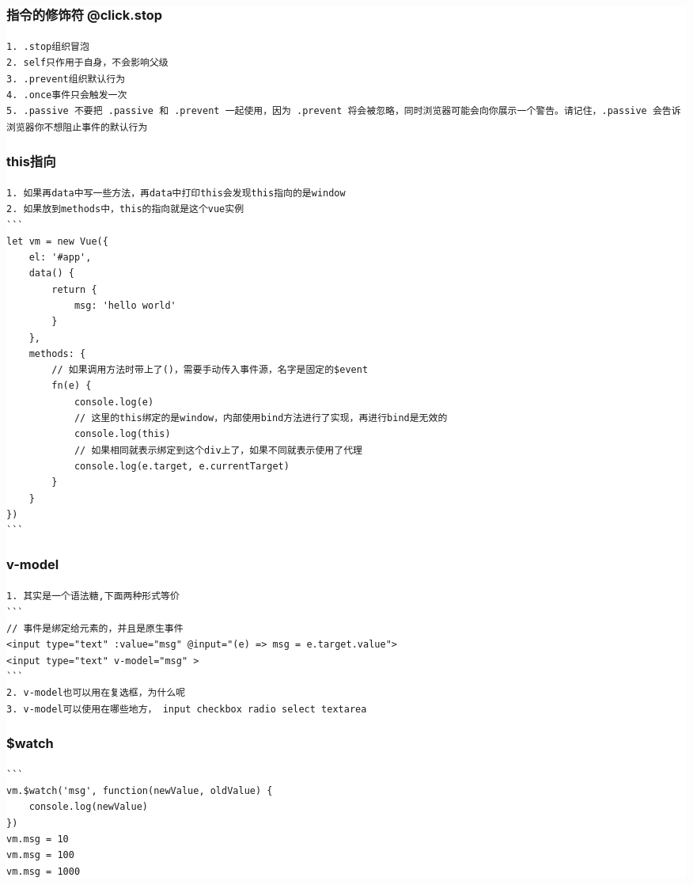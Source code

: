 ### 指令的修饰符 @click.stop
    1. .stop组织冒泡
    2. self只作用于自身，不会影响父级
    3. .prevent组织默认行为
    4. .once事件只会触发一次
    5. .passive 不要把 .passive 和 .prevent 一起使用，因为 .prevent 将会被忽略，同时浏览器可能会向你展示一个警告。请记住，.passive 会告诉浏览器你不想阻止事件的默认行为  

### this指向
    1. 如果再data中写一些方法，再data中打印this会发现this指向的是window
    2. 如果放到methods中，this的指向就是这个vue实例  
    ```
    let vm = new Vue({
        el: '#app',
        data() {
            return {
                msg: 'hello world'
            }
        },
        methods: {
            // 如果调用方法时带上了()，需要手动传入事件源，名字是固定的$event
            fn(e) {
                console.log(e)
                // 这里的this绑定的是window，内部使用bind方法进行了实现，再进行bind是无效的
                console.log(this)
                // 如果相同就表示绑定到这个div上了，如果不同就表示使用了代理
                console.log(e.target, e.currentTarget)
            }
        }
    })
    ```

### v-model 
    1. 其实是一个语法糖,下面两种形式等价
    ```
    // 事件是绑定给元素的，并且是原生事件
    <input type="text" :value="msg" @input="(e) => msg = e.target.value">
    <input type="text" v-model="msg" >
    ```
    2. v-model也可以用在复选框，为什么呢
    3. v-model可以使用在哪些地方， input checkbox radio select textarea

### $watch
    ```
    vm.$watch('msg', function(newValue, oldValue) {
        console.log(newValue)
    })
    vm.msg = 10
    vm.msg = 100
    vm.msg = 1000
